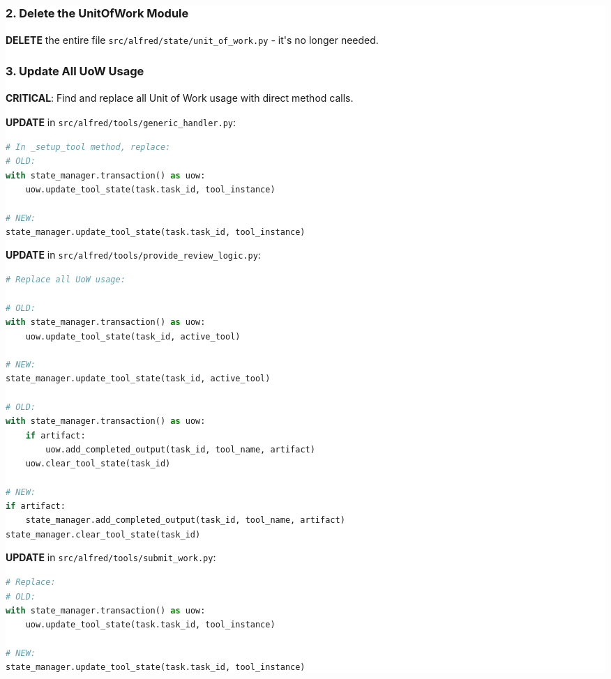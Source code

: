 ### 2. Delete the UnitOfWork Module
**DELETE** the entire file `src/alfred/state/unit_of_work.py` - it's no longer needed.

### 3. Update All UoW Usage
**CRITICAL**: Find and replace all Unit of Work usage with direct method calls.

**UPDATE** in `src/alfred/tools/generic_handler.py`:

```python
# In _setup_tool method, replace:
# OLD:
with state_manager.transaction() as uow:
    uow.update_tool_state(task.task_id, tool_instance)

# NEW:
state_manager.update_tool_state(task.task_id, tool_instance)
```

**UPDATE** in `src/alfred/tools/provide_review_logic.py`:

```python
# Replace all UoW usage:

# OLD:
with state_manager.transaction() as uow:
    uow.update_tool_state(task_id, active_tool)

# NEW:
state_manager.update_tool_state(task_id, active_tool)

# OLD:
with state_manager.transaction() as uow:
    if artifact:
        uow.add_completed_output(task_id, tool_name, artifact)
    uow.clear_tool_state(task_id)

# NEW:
if artifact:
    state_manager.add_completed_output(task_id, tool_name, artifact)
state_manager.clear_tool_state(task_id)
```

**UPDATE** in `src/alfred/tools/submit_work.py`:

```python
# Replace:
# OLD:
with state_manager.transaction() as uow:
    uow.update_tool_state(task.task_id, tool_instance)

# NEW:
state_manager.update_tool_state(task.task_id, tool_instance)
```
